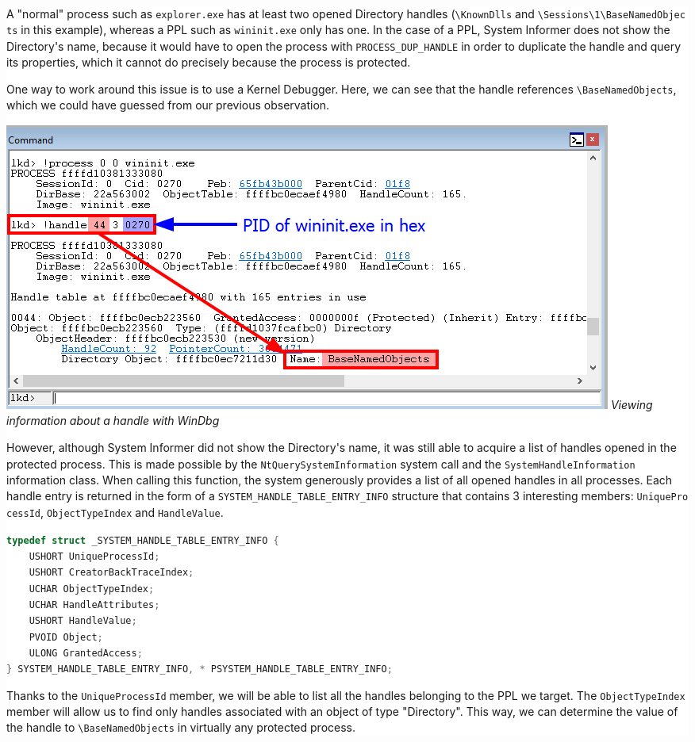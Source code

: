 A "normal" process such as `explorer.exe` has at least two opened Directory handles (`\KnownDlls` and `\Sessions\1\BaseNamedObjects` in this example), whereas a PPL such as `wininit.exe` only has one. In the case of a PPL, System Informer does not show the Directory's name, because it would have to open the process with `PROCESS_DUP_HANDLE` in order to duplicate the handle and query its properties, which it cannot do precisely because the process is protected.

One way to work around this issue is to use a Kernel Debugger. Here, we can see that the handle references `\BaseNamedObjects`, which we could have guessed from our previous observation.

![Viewing information about a handle with WinDbg](/assets/posts/2023-03-17-bypassing-ppl-in-userland-again/02_windbg-wininit-directory-handle-name.png)
_Viewing information about a handle with WinDbg_

However, although System Informer did not show the Directory's name, it was still able to acquire a list of handles opened in the protected process. This is made possible by the `NtQuerySystemInformation` system call and the `SystemHandleInformation` information class. When calling this function, the system generously provides a list of all opened handles in all processes. Each handle entry is returned in the form of a `SYSTEM_HANDLE_TABLE_ENTRY_INFO` structure that contains 3 interesting members: `UniqueProcessId`, `ObjectTypeIndex` and `HandleValue`.

```cpp
typedef struct _SYSTEM_HANDLE_TABLE_ENTRY_INFO {
    USHORT UniqueProcessId;
    USHORT CreatorBackTraceIndex;
    UCHAR ObjectTypeIndex;
    UCHAR HandleAttributes;
    USHORT HandleValue;
    PVOID Object;
    ULONG GrantedAccess;
} SYSTEM_HANDLE_TABLE_ENTRY_INFO, * PSYSTEM_HANDLE_TABLE_ENTRY_INFO;
```

Thanks to the `UniqueProcessId` member, we will be able to list all the handles belonging to the PPL we target. The `ObjectTypeIndex` member will allow us to find only handles associated with an object of type "Directory". This way, we can determine the value of the handle to `\BaseNamedObjects` in virtually any protected process.
